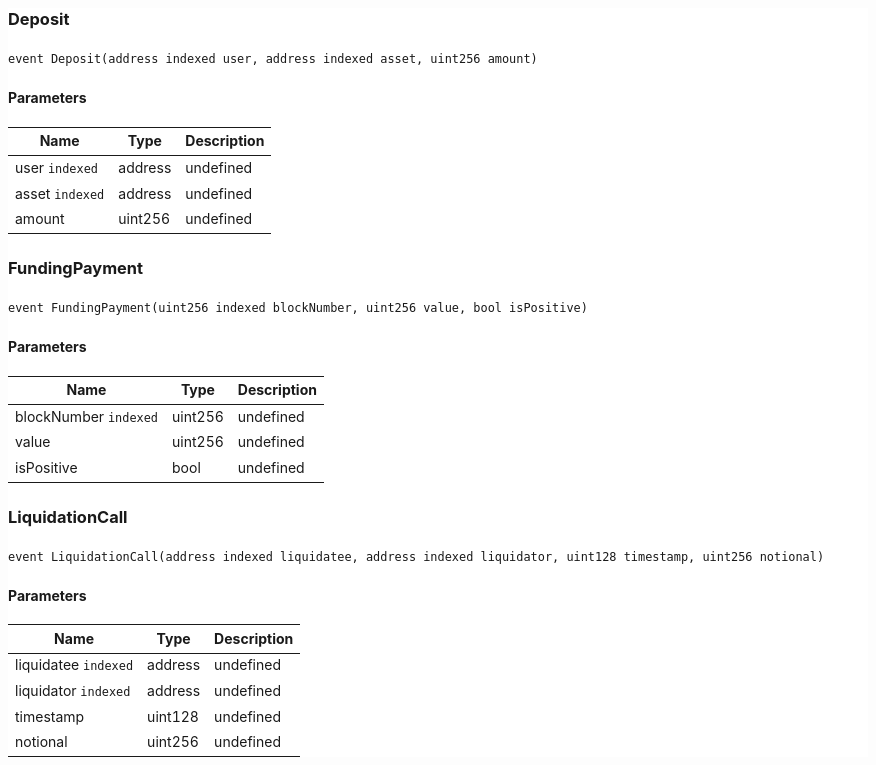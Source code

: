 ### Deposit

```solidity
event Deposit(address indexed user, address indexed asset, uint256 amount)
```





#### Parameters

| Name | Type | Description |
|---|---|---|
| user `indexed` | address | undefined |
| asset `indexed` | address | undefined |
| amount  | uint256 | undefined |

### FundingPayment

```solidity
event FundingPayment(uint256 indexed blockNumber, uint256 value, bool isPositive)
```





#### Parameters

| Name | Type | Description |
|---|---|---|
| blockNumber `indexed` | uint256 | undefined |
| value  | uint256 | undefined |
| isPositive  | bool | undefined |

### LiquidationCall

```solidity
event LiquidationCall(address indexed liquidatee, address indexed liquidator, uint128 timestamp, uint256 notional)
```





#### Parameters

| Name | Type | Description |
|---|---|---|
| liquidatee `indexed` | address | undefined |
| liquidator `indexed` | address | undefined |
| timestamp  | uint128 | undefined |
| notional  | uint256 | undefined |
